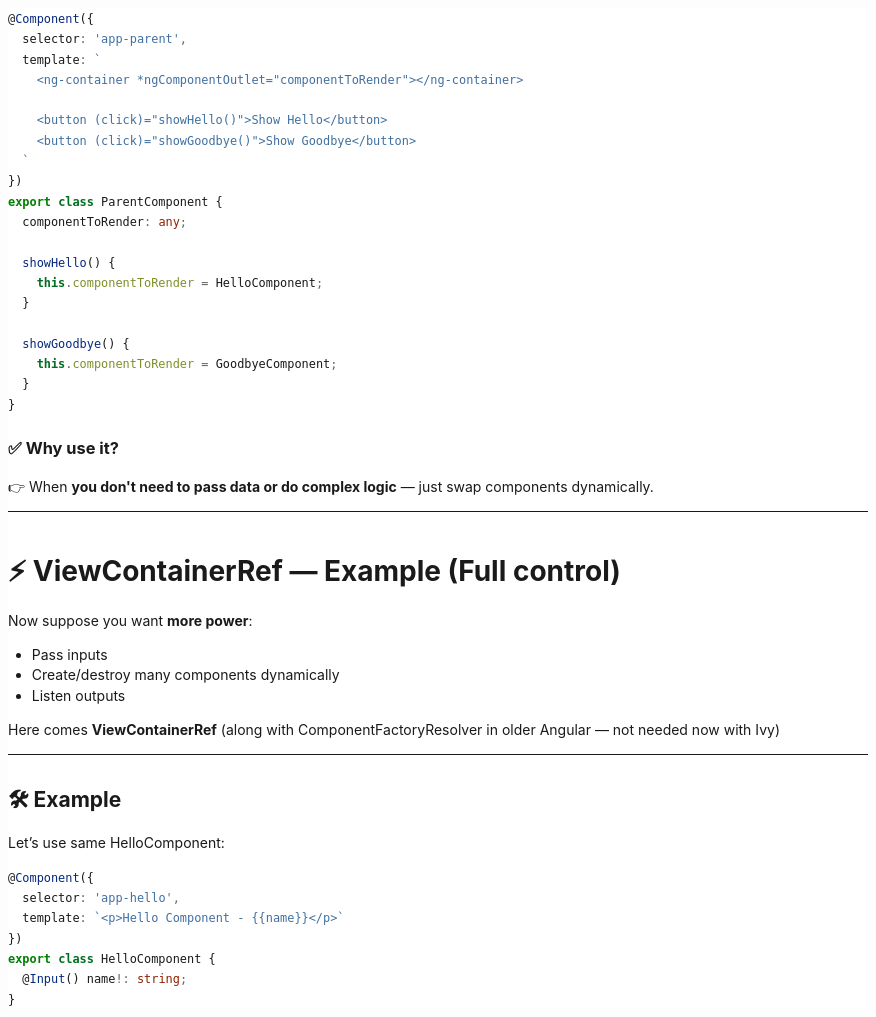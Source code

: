 ```ts
@Component({
  selector: 'app-parent',
  template: `
    <ng-container *ngComponentOutlet="componentToRender"></ng-container>

    <button (click)="showHello()">Show Hello</button>
    <button (click)="showGoodbye()">Show Goodbye</button>
  `
})
export class ParentComponent {
  componentToRender: any;

  showHello() {
    this.componentToRender = HelloComponent;
  }

  showGoodbye() {
    this.componentToRender = GoodbyeComponent;
  }
}
```

### ✅ **Why use it?**

👉 When **you don't need to pass data or do complex logic** — just swap components dynamically.

---

# ⚡ **ViewContainerRef — Example (Full control)**

Now suppose you want **more power**:

* Pass inputs
* Create/destroy many components dynamically
* Listen outputs

Here comes **ViewContainerRef** (along with ComponentFactoryResolver in older Angular — not needed now with Ivy)

---

## 🛠️ Example

Let’s use same HelloComponent:

```ts
@Component({
  selector: 'app-hello',
  template: `<p>Hello Component - {{name}}</p>`
})
export class HelloComponent {
  @Input() name!: string;
}
```
